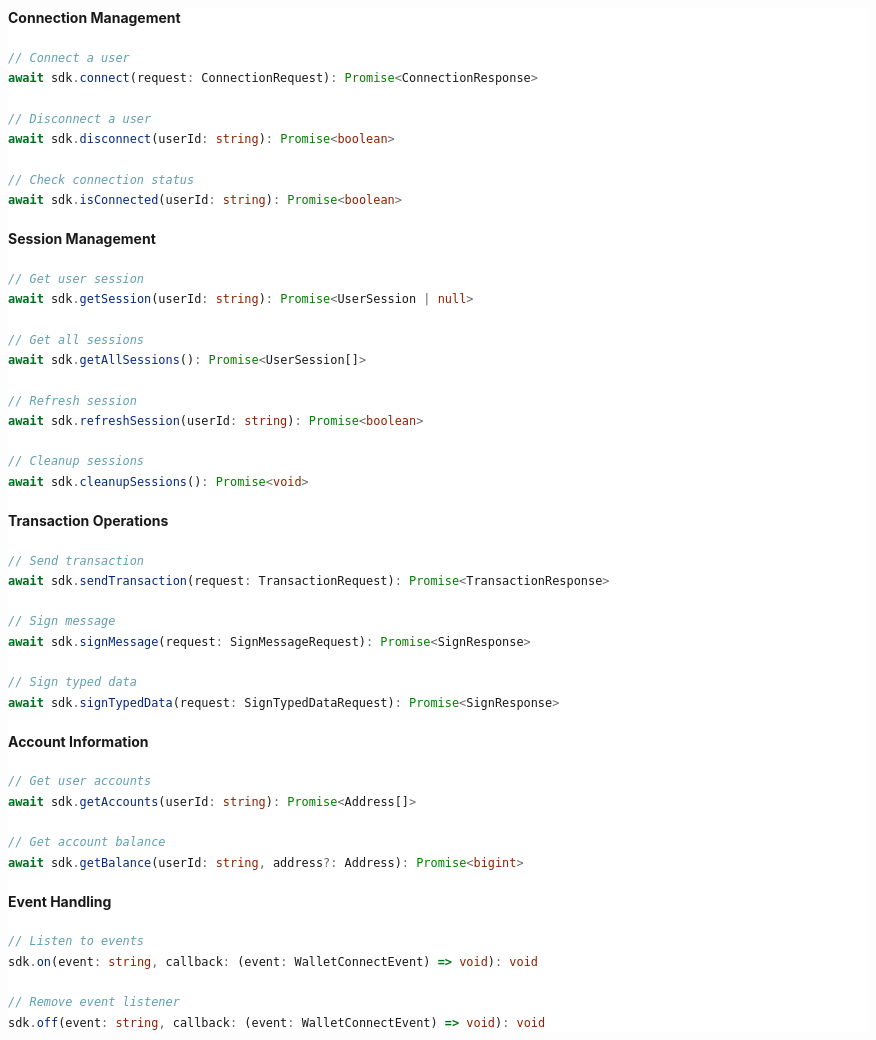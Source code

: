#### Connection Management

```typescript
// Connect a user
await sdk.connect(request: ConnectionRequest): Promise<ConnectionResponse>

// Disconnect a user
await sdk.disconnect(userId: string): Promise<boolean>

// Check connection status
await sdk.isConnected(userId: string): Promise<boolean>
```

#### Session Management

```typescript
// Get user session
await sdk.getSession(userId: string): Promise<UserSession | null>

// Get all sessions
await sdk.getAllSessions(): Promise<UserSession[]>

// Refresh session
await sdk.refreshSession(userId: string): Promise<boolean>

// Cleanup sessions
await sdk.cleanupSessions(): Promise<void>
```

#### Transaction Operations

```typescript
// Send transaction
await sdk.sendTransaction(request: TransactionRequest): Promise<TransactionResponse>

// Sign message
await sdk.signMessage(request: SignMessageRequest): Promise<SignResponse>

// Sign typed data
await sdk.signTypedData(request: SignTypedDataRequest): Promise<SignResponse>
```

#### Account Information

```typescript
// Get user accounts
await sdk.getAccounts(userId: string): Promise<Address[]>

// Get account balance
await sdk.getBalance(userId: string, address?: Address): Promise<bigint>
```

#### Event Handling

```typescript
// Listen to events
sdk.on(event: string, callback: (event: WalletConnectEvent) => void): void

// Remove event listener
sdk.off(event: string, callback: (event: WalletConnectEvent) => void): void
```
